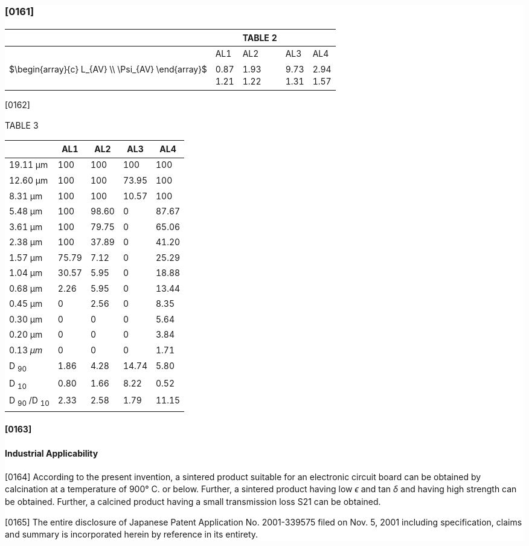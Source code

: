 ### [0161]

|                                                    |              | TABLE 2      |              |              |
|----------------------------------------------------|--------------|--------------|--------------|--------------|
|                                                    | AL1          | AL2          | AL3          | AL4          |
| $\begin{array}{c} L_{AV} \\ \Psi_{AV} \end{array}$ | 0.87<br>1.21 | 1.93<br>1.22 | 9.73<br>1.31 | 2.94<br>1.57 |

[0162]

TABLE 3

|                                  | AL1   | AL2   | AL3   | AL4   |
|----------------------------------|-------|-------|-------|-------|
| 19.11 µm                         | 100   | 100   | 100   | 100   |
| 12.60 µm                         | 100   | 100   | 73.95 | 100   |
| 8.31 µm                          | 100   | 100   | 10.57 | 100   |
| 5.48 µm                          | 100   | 98.60 | 0     | 87.67 |
| 3.61 µm                          | 100   | 79.75 | 0     | 65.06 |
| 2.38 µm                          | 100   | 37.89 | 0     | 41.20 |
| 1.57 µm                          | 75.79 | 7.12  | 0     | 25.29 |
| 1.04 µm                          | 30.57 | 5.95  | 0     | 18.88 |
| 0.68 µm                          | 2.26  | 5.95  | 0     | 13.44 |
| 0.45 µm                          | 0     | 2.56  | 0     | 8.35  |
| 0.30 µm                          | 0     | 0     | 0     | 5.64  |
| 0.20 µm                          | 0     | 0     | 0     | 3.84  |
| $0.13 \ \mu m$                   | 0     | 0     | 0     | 1.71  |
| D <sub>90</sub>                  | 1.86  | 4.28  | 14.74 | 5.80  |
| D <sub>10</sub>                  | 0.80  | 1.66  | 8.22  | 0.52  |
| D <sub>90</sub> /D <sub>10</sub> | 2.33  | 2.58  | 1.79  | 11.15 |

#### [0163]

#### Industrial Applicability

[0164] According to the present invention, a sintered product suitable for an electronic circuit board can be obtained by calcination at a temperature of 900° C. or below. Further, a sintered product having low  $\epsilon$  and tan $\delta$  and having high strength can be obtained. Further, a calcined product having a small transmission loss S21 can be obtained.

[0165] The entire disclosure of Japanese Patent Application No. 2001-339575 filed on Nov. 5, 2001 including specification, claims and summary is incorporated herein by reference in its entirety.
